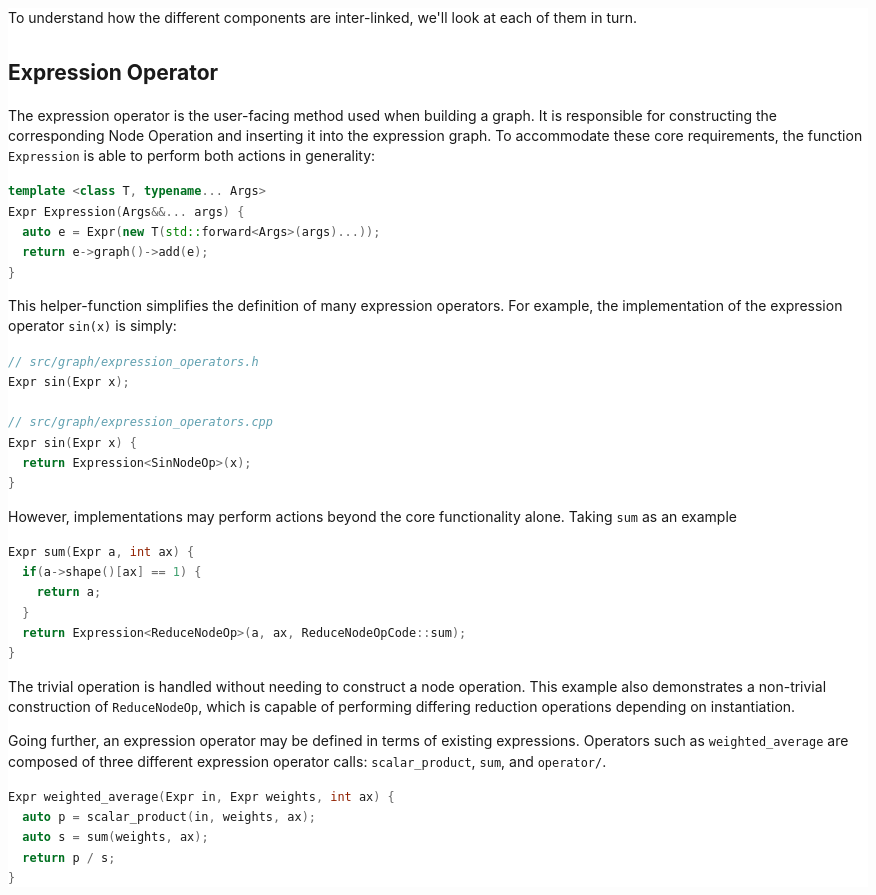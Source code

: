 To understand how the different components are inter-linked, we'll look at each
of them in turn.


## Expression Operator

The expression operator is the user-facing method used when building a graph. It
is responsible for constructing the corresponding Node Operation and inserting
it into the expression graph. To accommodate these core requirements, the
function `Expression` is able to perform both actions in generality:

```cpp
template <class T, typename... Args>
Expr Expression(Args&&... args) {
  auto e = Expr(new T(std::forward<Args>(args)...));
  return e->graph()->add(e);
}
```

This helper-function simplifies the definition of many expression operators. For
example, the implementation of the expression operator `sin(x)` is simply:

```cpp
// src/graph/expression_operators.h
Expr sin(Expr x);

// src/graph/expression_operators.cpp
Expr sin(Expr x) {
  return Expression<SinNodeOp>(x);
}
```

However, implementations may perform actions beyond the core functionality
alone. Taking `sum` as an example

```cpp
Expr sum(Expr a, int ax) {
  if(a->shape()[ax] == 1) {
    return a;
  }
  return Expression<ReduceNodeOp>(a, ax, ReduceNodeOpCode::sum);
}
```

The trivial operation is handled without needing to construct a node operation.
This example also demonstrates a non-trivial construction of `ReduceNodeOp`,
which is capable of performing differing reduction operations depending on
instantiation.

Going further, an expression operator may be defined in terms of existing
expressions. Operators such as `weighted_average` are composed of three
different expression operator calls: `scalar_product`, `sum`, and `operator/`.

```cpp
Expr weighted_average(Expr in, Expr weights, int ax) {
  auto p = scalar_product(in, weights, ax);
  auto s = sum(weights, ax);
  return p / s;
}
```
